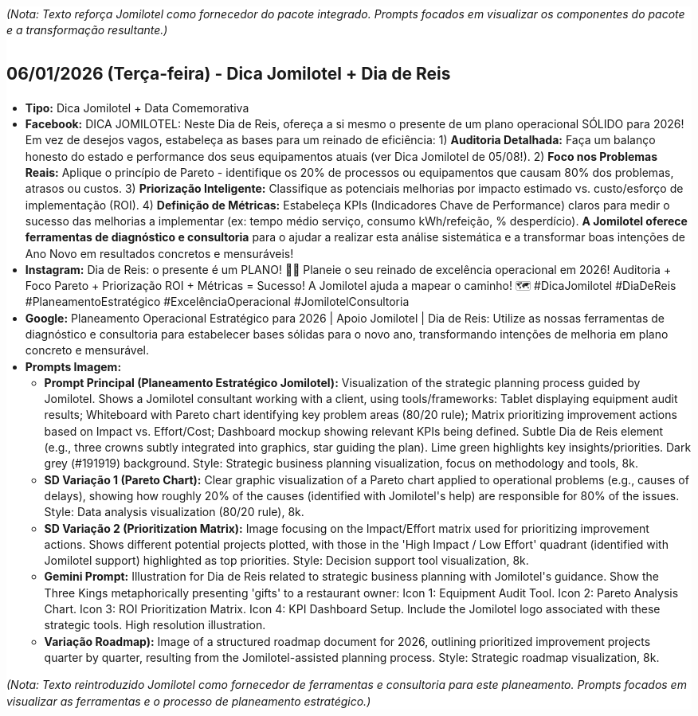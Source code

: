 
*(Nota: Texto reforça Jomilotel como fornecedor do pacote integrado. Prompts focados em visualizar os componentes do pacote e a transformação resultante.)*

## 06/01/2026 (Terça-feira) - Dica Jomilotel + Dia de Reis

*   **Tipo:** Dica Jomilotel + Data Comemorativa
*   **Facebook:** DICA JOMILOTEL: Neste Dia de Reis, ofereça a si mesmo o presente de um plano operacional SÓLIDO para 2026! Em vez de desejos vagos, estabeleça as bases para um reinado de eficiência: 1) **Auditoria Detalhada:** Faça um balanço honesto do estado e performance dos seus equipamentos atuais (ver Dica Jomilotel de 05/08!). 2) **Foco nos Problemas Reais:** Aplique o princípio de Pareto - identifique os 20% de processos ou equipamentos que causam 80% dos problemas, atrasos ou custos. 3) **Priorização Inteligente:** Classifique as potenciais melhorias por impacto estimado vs. custo/esforço de implementação (ROI). 4) **Definição de Métricas:** Estabeleça KPIs (Indicadores Chave de Performance) claros para medir o sucesso das melhorias a implementar (ex: tempo médio serviço, consumo kWh/refeição, % desperdício). **A Jomilotel oferece ferramentas de diagnóstico e consultoria** para o ajudar a realizar esta análise sistemática e a transformar boas intenções de Ano Novo em resultados concretos e mensuráveis!
*   **Instagram:** Dia de Reis: o presente é um PLANO! 👑🎁 Planeie o seu reinado de excelência operacional em 2026! Auditoria + Foco Pareto + Priorização ROI + Métricas = Sucesso! A Jomilotel ajuda a mapear o caminho! 🗺️ #DicaJomilotel #DiaDeReis #PlaneamentoEstratégico #ExcelênciaOperacional #JomilotelConsultoria
*   **Google:** Planeamento Operacional Estratégico para 2026 | Apoio Jomilotel | Dia de Reis: Utilize as nossas ferramentas de diagnóstico e consultoria para estabelecer bases sólidas para o novo ano, transformando intenções de melhoria em plano concreto e mensurável.
*   **Prompts Imagem:**
    *   **Prompt Principal (Planeamento Estratégico Jomilotel):** Visualization of the strategic planning process guided by Jomilotel. Shows a Jomilotel consultant working with a client, using tools/frameworks: Tablet displaying equipment audit results; Whiteboard with Pareto chart identifying key problem areas (80/20 rule); Matrix prioritizing improvement actions based on Impact vs. Effort/Cost; Dashboard mockup showing relevant KPIs being defined. Subtle Dia de Reis element (e.g., three crowns subtly integrated into graphics, star guiding the plan). Lime green highlights key insights/priorities. Dark grey (#191919) background. Style: Strategic business planning visualization, focus on methodology and tools, 8k.
    *   **SD Variação 1 (Pareto Chart):** Clear graphic visualization of a Pareto chart applied to operational problems (e.g., causes of delays), showing how roughly 20% of the causes (identified with Jomilotel's help) are responsible for 80% of the issues. Style: Data analysis visualization (80/20 rule), 8k.
    *   **SD Variação 2 (Prioritization Matrix):** Image focusing on the Impact/Effort matrix used for prioritizing improvement actions. Shows different potential projects plotted, with those in the 'High Impact / Low Effort' quadrant (identified with Jomilotel support) highlighted as top priorities. Style: Decision support tool visualization, 8k.
    *   **Gemini Prompt:** Illustration for Dia de Reis related to strategic business planning with Jomilotel's guidance. Show the Three Kings metaphorically presenting 'gifts' to a restaurant owner: Icon 1: Equipment Audit Tool. Icon 2: Pareto Analysis Chart. Icon 3: ROI Prioritization Matrix. Icon 4: KPI Dashboard Setup. Include the Jomilotel logo associated with these strategic tools. High resolution illustration.
    *   **Variação Roadmap):** Image of a structured roadmap document for 2026, outlining prioritized improvement projects quarter by quarter, resulting from the Jomilotel-assisted planning process. Style: Strategic roadmap visualization, 8k.

*(Nota: Texto reintroduzido Jomilotel como fornecedor de ferramentas e consultoria para este planeamento. Prompts focados em visualizar as ferramentas e o processo de planeamento estratégico.)*
